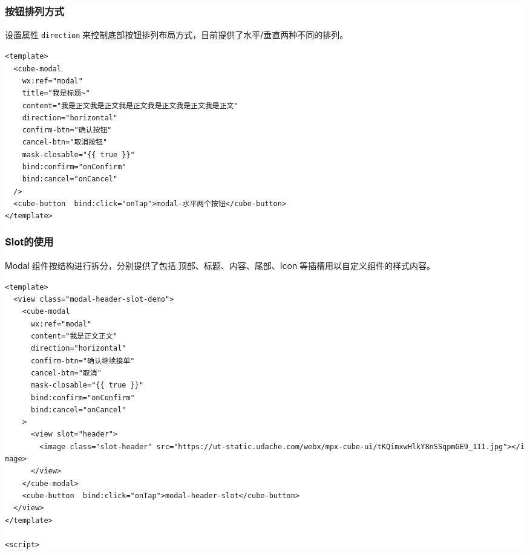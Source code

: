 </collapse-wrapper>


</card>

<card>

### 按钮排列方式

设置属性 `direction` 来控制底部按钮排列布局方式，目前提供了水平/垂直两种不同的排列。


<collapse-wrapper>

```vue
<template>
  <cube-modal
    wx:ref="modal"
    title="我是标题~"
    content="我是正文我是正文我是正文我是正文我是正文我是正文"
    direction="horizontal"
    confirm-btn="确认按钮"
    cancel-btn="取消按钮"
    mask-closable="{{ true }}"
    bind:confirm="onConfirm"
    bind:cancel="onCancel"
  />
  <cube-button  bind:click="onTap">modal-水平两个按钮</cube-button>
</template>
```

</collapse-wrapper>


</card>





<card>

### Slot的使用

Modal 组件按结构进行拆分，分别提供了包括 顶部、标题、内容、尾部、Icon 等插槽用以自定义组件的样式内容。


<collapse-wrapper>

```vue
<template>
  <view class="modal-header-slot-demo">
    <cube-modal
      wx:ref="modal"
      content="我是正文正文"
      direction="horizontal"
      confirm-btn="确认继续接单"
      cancel-btn="取消"
      mask-closable="{{ true }}"
      bind:confirm="onConfirm"
      bind:cancel="onCancel"
    >
      <view slot="header">
        <image class="slot-header" src="https://ut-static.udache.com/webx/mpx-cube-ui/tKQimxwHlkY8nSSqpmGE9_111.jpg"></image>
      </view>
    </cube-modal>
    <cube-button  bind:click="onTap">modal-header-slot</cube-button>
  </view>
</template>

<script>
```